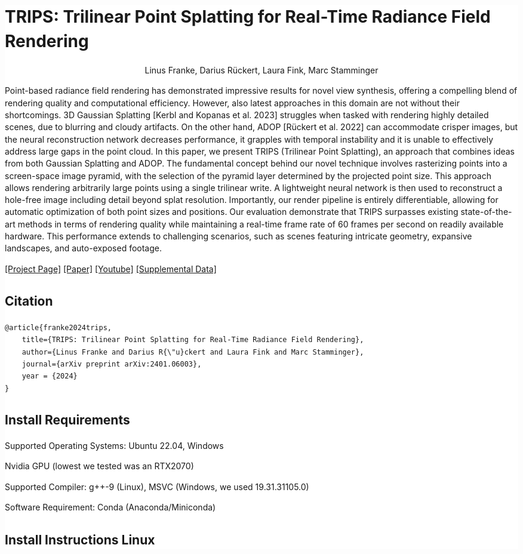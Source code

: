 # TRIPS: Trilinear Point Splatting for Real-Time Radiance Field Rendering

<div style="text-align: center;">Linus Franke, Darius Rückert, Laura Fink, Marc Stamminger</div>



Point-based radiance field rendering has demonstrated impressive results for novel view synthesis, offering a compelling blend of rendering quality and computational efficiency. However, also latest approaches in this domain are not without their shortcomings. 3D Gaussian Splatting [Kerbl and Kopanas et al. 2023] struggles when tasked with rendering highly detailed scenes, due to blurring and cloudy artifacts. On the other hand, ADOP [Rückert et al. 2022] can accommodate crisper images, but the neural reconstruction network decreases performance, it grapples with temporal instability and it is unable to effectively address large gaps in the point cloud.
In this paper, we present TRIPS (Trilinear Point Splatting), an approach that combines ideas from both Gaussian Splatting and ADOP. The fundamental concept behind our novel technique involves rasterizing points into a screen-space image pyramid, with the selection of the pyramid layer determined by the projected point size. This approach allows rendering arbitrarily large points using a single trilinear write. A lightweight neural network is then used to reconstruct a hole-free image including detail beyond splat resolution. Importantly, our render pipeline is entirely differentiable, allowing for automatic optimization of both point sizes and positions.
Our evaluation demonstrate that TRIPS surpasses existing state-of-the-art methods in terms of rendering quality while maintaining a real-time frame rate of 60 frames per second on readily available hardware. This performance extends to challenging scenarios, such as scenes featuring intricate geometry, expansive landscapes, and auto-exposed footage.

[[Project Page]](https://lfranke.github.io/trips/) [[Paper]](https://arxiv.org/abs/2401.06003) [[Youtube]](https://youtu.be/Nw4A1tIcErQ) [[Supplemental Data]](https://zenodo.org/records/10606698)

## Citation

```
@article{franke2024trips,
    title={TRIPS: Trilinear Point Splatting for Real-Time Radiance Field Rendering},
    author={Linus Franke and Darius R{\"u}ckert and Laura Fink and Marc Stamminger},
    journal={arXiv preprint arXiv:2401.06003},
    year = {2024}
}

```

## Install Requirements

Supported Operating Systems: Ubuntu 22.04, Windows

Nvidia GPU (lowest we tested was an RTX2070)

Supported Compiler: g++-9 (Linux), MSVC (Windows, we used 19.31.31105.0)

Software Requirement: Conda (Anaconda/Miniconda)




## Install Instructions Linux
